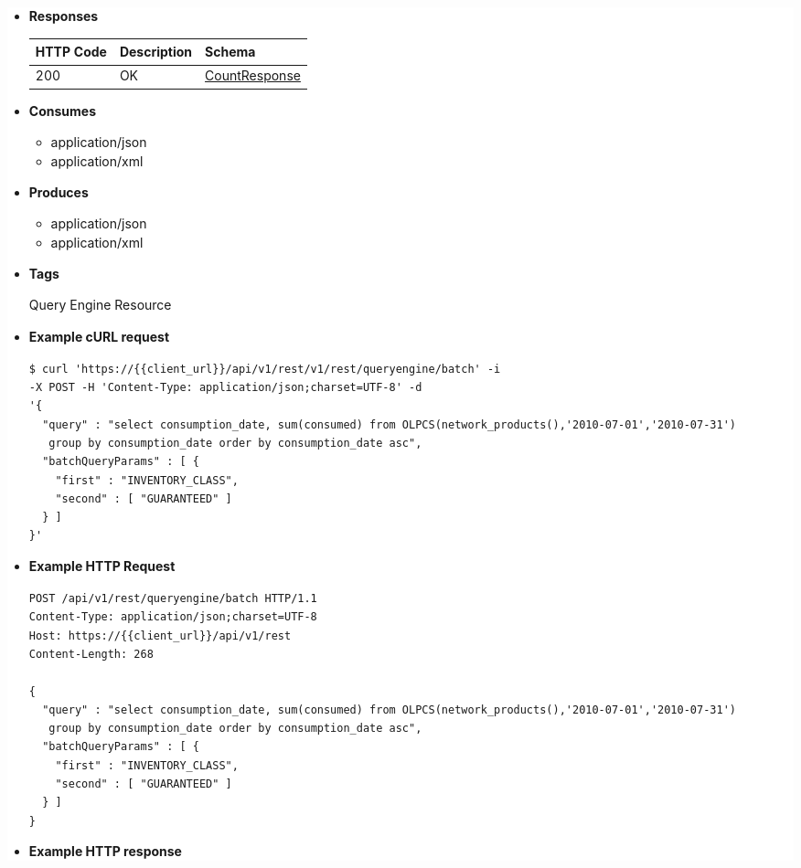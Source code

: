 - **Responses**
  
  | HTTP Code | Description | Schema |
  |---|---|---|
  | 200 | OK | [CountResponse](#countresponse) |

- **Consumes**

  - application/json
  - application/xml

- **Produces**

  - application/json
  - application/xml

- **Tags**

  Query Engine Resource

- **Example cURL request**

  ```
  $ curl 'https://{{client_url}}/api/v1/rest/v1/rest/queryengine/batch' -i 
  -X POST -H 'Content-Type: application/json;charset=UTF-8' -d 
  '{
    "query" : "select consumption_date, sum(consumed) from OLPCS(network_products(),'2010-07-01','2010-07-31') 
     group by consumption_date order by consumption_date asc",
    "batchQueryParams" : [ {
      "first" : "INVENTORY_CLASS",
      "second" : [ "GUARANTEED" ]
    } ]
  }'
  ```

- **Example HTTP Request**

  ```
  POST /api/v1/rest/queryengine/batch HTTP/1.1
  Content-Type: application/json;charset=UTF-8
  Host: https://{{client_url}}/api/v1/rest
  Content-Length: 268

  {
    "query" : "select consumption_date, sum(consumed) from OLPCS(network_products(),'2010-07-01','2010-07-31') 
     group by consumption_date order by consumption_date asc",
    "batchQueryParams" : [ {
      "first" : "INVENTORY_CLASS",
      "second" : [ "GUARANTEED" ]
    } ]
  }
  ```

- **Example HTTP response**
